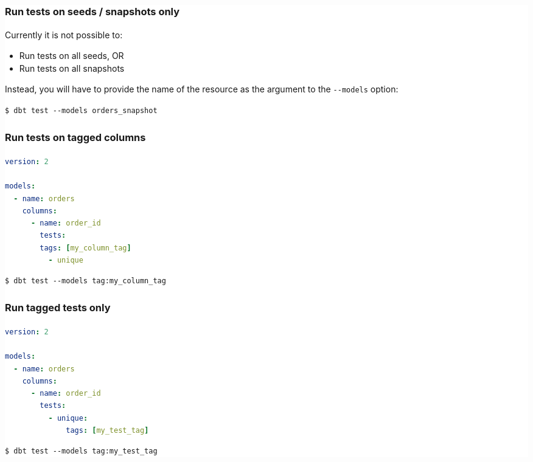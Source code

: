 ### Run tests on seeds / snapshots only

Currently it is not possible to:
* Run tests on all seeds, OR
* Run tests on all snapshots

Instead, you will have to provide the name of the resource as the argument to the `--models` option:

```shell
$ dbt test --models orders_snapshot
```

### Run tests on tagged columns
<File name='models/<filename>.yml'>

```yml
version: 2

models:
  - name: orders
    columns:
      - name: order_id
        tests:
        tags: [my_column_tag]
          - unique

```

</File>

```shell
$ dbt test --models tag:my_column_tag
```

### Run tagged tests only

<File name='models/<filename>.yml'>

```yml
version: 2

models:
  - name: orders
    columns:
      - name: order_id
        tests:
          - unique:
              tags: [my_test_tag]

```

</File>


```shell
$ dbt test --models tag:my_test_tag
```
